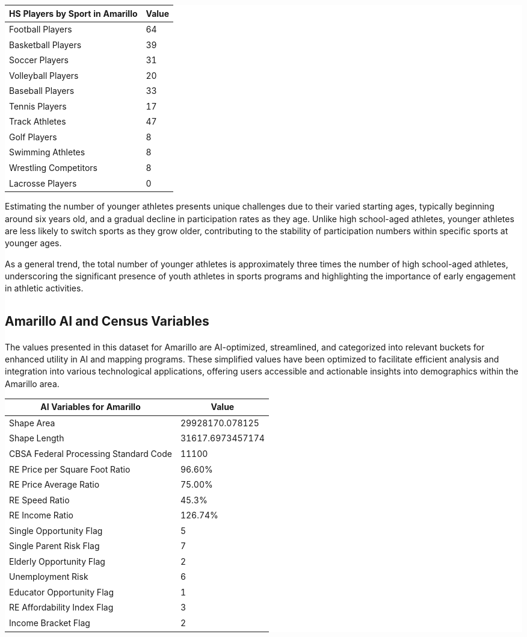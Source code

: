 | HS Players by Sport in Amarillo | Value |
|-------------|-------|
| Football Players | 64 |
| Basketball Players | 39 |
| Soccer Players | 31 |
| Volleyball Players | 20 |
| Baseball Players | 33 |
| Tennis Players | 17 |
| Track Athletes | 47 |
| Golf Players | 8 |
| Swimming Athletes | 8 |
| Wrestling Competitors | 8 |
| Lacrosse Players | 0 |

Estimating the number of younger athletes presents unique challenges due to their varied starting ages, typically beginning around six years old, and a gradual decline in participation rates as they age. Unlike high school-aged athletes, younger athletes are less likely to switch sports as they grow older, contributing to the stability of participation numbers within specific sports at younger ages.  

As a general trend, the total number of younger athletes is approximately three times the number of high school-aged athletes, underscoring the significant presence of youth athletes in sports programs and highlighting the importance of early engagement in athletic activities.

## Amarillo AI and Census Variables

The values presented in this dataset for Amarillo are AI-optimized, streamlined, and categorized into relevant buckets for enhanced utility in AI and mapping programs. These simplified values have been optimized to facilitate efficient analysis and integration into various technological applications, offering users accessible and actionable insights into demographics within the Amarillo area.

| AI Variables for Amarillo | Value |
|-------------|-------|
| Shape Area | 29928170.078125 |
| Shape Length | 31617.6973457174 |
| CBSA Federal Processing Standard Code | 11100 |
| RE Price per Square Foot Ratio | 96.60% |
| RE Price Average Ratio | 75.00% |
| RE Speed Ratio | 45.3% |
| RE Income Ratio | 126.74% |
| Single Opportunity Flag | 5 |
| Single Parent Risk Flag | 7 |
| Elderly Opportunity Flag | 2 |
| Unemployment Risk | 6 |
| Educator Opportunity Flag | 1 |
| RE Affordability Index Flag | 3 |
| Income Bracket Flag | 2 |